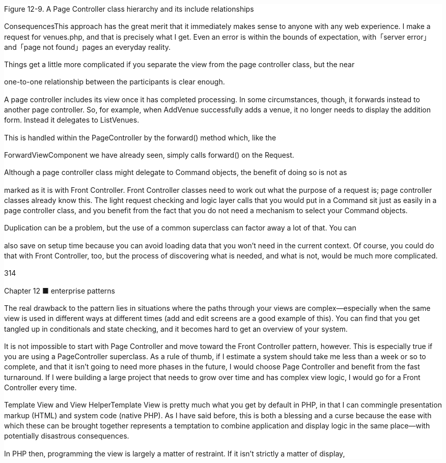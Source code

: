 Figure 12-9.  A Page Controller class hierarchy and its include relationships

ConsequencesThis approach has the great merit that it immediately makes sense to anyone with any web experience. I make a request for venues.php, and that is precisely what I get. Even an error is within the bounds of expectation, with「server error」and「page not found」pages an everyday reality.

Things get a little more complicated if you separate the view from the page controller class, but the near 

one-to-one relationship between the participants is clear enough.

A page controller includes its view once it has completed processing. In some circumstances, though, it forwards instead to another page controller. So, for example, when AddVenue successfully adds a venue, it no longer needs to display the addition form. Instead it delegates to ListVenues.

This is handled within the PageController by the forward() method which, like the 

ForwardViewComponent we have already seen, simply calls forward() on the Request.

Although a page controller class might delegate to Command objects, the benefit of doing so is not as 

marked as it is with Front Controller. Front Controller classes need to work out what the purpose of a request is; page controller classes already know this. The light request checking and logic layer calls that you would put in a Command sit just as easily in a page controller class, and you benefit from the fact that you do not need a mechanism to select your Command objects.

Duplication can be a problem, but the use of a common superclass can factor away a lot of that. You can 

also save on setup time because you can avoid loading data that you won’t need in the current context. Of course, you could do that with Front Controller, too, but the process of discovering what is needed, and what is not, would be much more complicated.

314

Chapter 12 ■ enterprise patterns

The real drawback to the pattern lies in situations where the paths through your views are complex—especially when the same view is used in different ways at different times (add and edit screens are a good example of this). You can find that you get tangled up in conditionals and state checking, and it becomes hard to get an overview of your system.

It is not impossible to start with Page Controller and move toward the Front Controller pattern, however. This is especially true if you are using a PageController superclass. As a rule of thumb, if I estimate a system should take me less than a week or so to complete, and that it isn’t going to need more phases in the future, I would choose Page Controller and benefit from the fast turnaround. If I were building a large project that needs to grow over time and has complex view logic, I would go for a Front Controller every time.

Template View and View HelperTemplate View is pretty much what you get by default in PHP, in that I can commingle presentation markup (HTML) and system code (native PHP). As I have said before, this is both a blessing and a curse because the ease with which these can be brought together represents a temptation to combine application and display logic in the same place—with potentially disastrous consequences.

In PHP then, programming the view is largely a matter of restraint. If it isn’t strictly a matter of display, 
